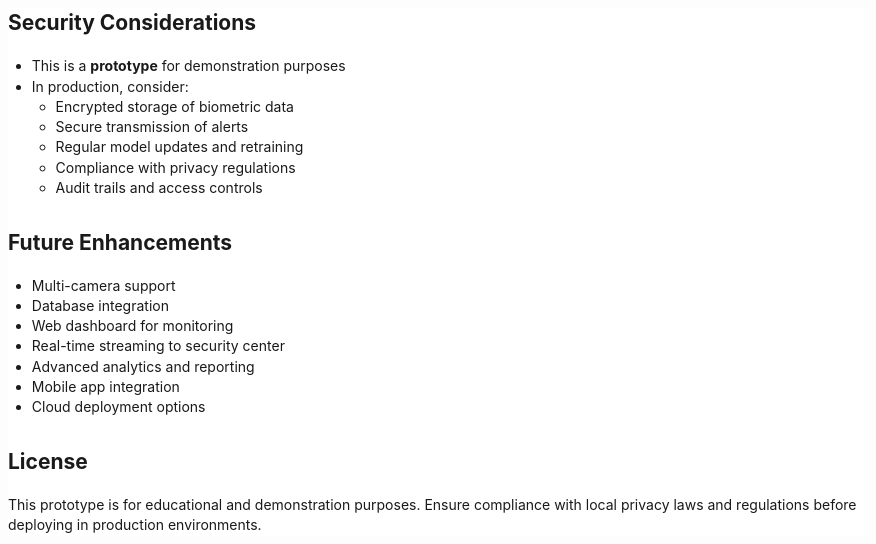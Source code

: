 ## Security Considerations

- This is a **prototype** for demonstration purposes
- In production, consider:
  - Encrypted storage of biometric data
  - Secure transmission of alerts
  - Regular model updates and retraining
  - Compliance with privacy regulations
  - Audit trails and access controls

## Future Enhancements

- Multi-camera support
- Database integration
- Web dashboard for monitoring
- Real-time streaming to security center
- Advanced analytics and reporting
- Mobile app integration
- Cloud deployment options

## License

This prototype is for educational and demonstration purposes. Ensure compliance with local privacy laws and regulations before deploying in production environments.
